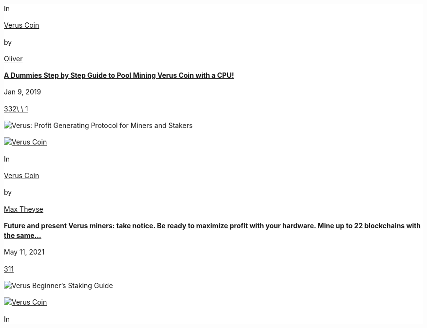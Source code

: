 In

[Verus Coin](https://medium.com/veruscoin?source=post_page---author_recirc--be5e9ce0eafb----0---------------------5c56e893_328f_4bad_95af_c6479a5d00ce--------------)

by

[Oliver](https://medium.com/@OliverWestbrook?source=post_page---author_recirc--be5e9ce0eafb----0---------------------5c56e893_328f_4bad_95af_c6479a5d00ce--------------)

[**A Dummies Step by Step Guide to Pool Mining Verus Coin with a CPU!**](https://medium.com/veruscoin/how-to-start-cpu-mining-verus-coin-vrsc-from-your-laptop-in-under-5-minutes-f69c9aae340e?source=post_page---author_recirc--be5e9ce0eafb----0---------------------5c56e893_328f_4bad_95af_c6479a5d00ce--------------)

Jan 9, 2019

[332\\
\\
1](https://medium.com/veruscoin/how-to-start-cpu-mining-verus-coin-vrsc-from-your-laptop-in-under-5-minutes-f69c9aae340e?source=post_page---author_recirc--be5e9ce0eafb----0---------------------5c56e893_328f_4bad_95af_c6479a5d00ce--------------)

![Verus: Profit Generating Protocol for Miners and Stakers](https://miro.medium.com/v2/resize:fit:679/1*mM9OwDNz-t2F5ZA2N1o1Jw.png)

[![Verus Coin](https://miro.medium.com/v2/resize:fill:20:20/1*icQiqanl8-WwUHzWxLgNkg.png)](https://medium.com/veruscoin?source=post_page---author_recirc--be5e9ce0eafb----1---------------------5c56e893_328f_4bad_95af_c6479a5d00ce--------------)

In

[Verus Coin](https://medium.com/veruscoin?source=post_page---author_recirc--be5e9ce0eafb----1---------------------5c56e893_328f_4bad_95af_c6479a5d00ce--------------)

by

[Max Theyse](https://medium.com/@meyse?source=post_page---author_recirc--be5e9ce0eafb----1---------------------5c56e893_328f_4bad_95af_c6479a5d00ce--------------)

[**Future and present Verus miners: take notice. Be ready to maximize profit with your hardware. Mine up to 22 blockchains with the same…**](https://medium.com/veruscoin/verus-profit-generating-protocol-for-miners-and-stakers-2d2b454aa330?source=post_page---author_recirc--be5e9ce0eafb----1---------------------5c56e893_328f_4bad_95af_c6479a5d00ce--------------)

May 11, 2021

[311](https://medium.com/veruscoin/verus-profit-generating-protocol-for-miners-and-stakers-2d2b454aa330?source=post_page---author_recirc--be5e9ce0eafb----1---------------------5c56e893_328f_4bad_95af_c6479a5d00ce--------------)

![Verus Beginner’s Staking Guide](https://miro.medium.com/v2/resize:fit:679/1*GHpZSHyuVza6Bnu5O1rN2Q.png)

[![Verus Coin](https://miro.medium.com/v2/resize:fill:20:20/1*icQiqanl8-WwUHzWxLgNkg.png)](https://medium.com/veruscoin?source=post_page---author_recirc--be5e9ce0eafb----2---------------------5c56e893_328f_4bad_95af_c6479a5d00ce--------------)

In
